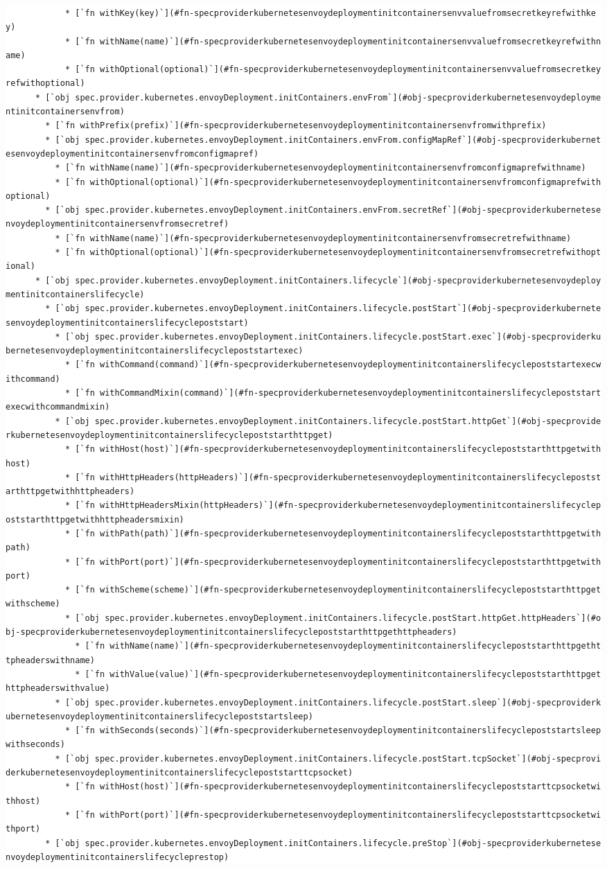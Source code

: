                 * [`fn withKey(key)`](#fn-specproviderkubernetesenvoydeploymentinitcontainersenvvaluefromsecretkeyrefwithkey)
                * [`fn withName(name)`](#fn-specproviderkubernetesenvoydeploymentinitcontainersenvvaluefromsecretkeyrefwithname)
                * [`fn withOptional(optional)`](#fn-specproviderkubernetesenvoydeploymentinitcontainersenvvaluefromsecretkeyrefwithoptional)
          * [`obj spec.provider.kubernetes.envoyDeployment.initContainers.envFrom`](#obj-specproviderkubernetesenvoydeploymentinitcontainersenvfrom)
            * [`fn withPrefix(prefix)`](#fn-specproviderkubernetesenvoydeploymentinitcontainersenvfromwithprefix)
            * [`obj spec.provider.kubernetes.envoyDeployment.initContainers.envFrom.configMapRef`](#obj-specproviderkubernetesenvoydeploymentinitcontainersenvfromconfigmapref)
              * [`fn withName(name)`](#fn-specproviderkubernetesenvoydeploymentinitcontainersenvfromconfigmaprefwithname)
              * [`fn withOptional(optional)`](#fn-specproviderkubernetesenvoydeploymentinitcontainersenvfromconfigmaprefwithoptional)
            * [`obj spec.provider.kubernetes.envoyDeployment.initContainers.envFrom.secretRef`](#obj-specproviderkubernetesenvoydeploymentinitcontainersenvfromsecretref)
              * [`fn withName(name)`](#fn-specproviderkubernetesenvoydeploymentinitcontainersenvfromsecretrefwithname)
              * [`fn withOptional(optional)`](#fn-specproviderkubernetesenvoydeploymentinitcontainersenvfromsecretrefwithoptional)
          * [`obj spec.provider.kubernetes.envoyDeployment.initContainers.lifecycle`](#obj-specproviderkubernetesenvoydeploymentinitcontainerslifecycle)
            * [`obj spec.provider.kubernetes.envoyDeployment.initContainers.lifecycle.postStart`](#obj-specproviderkubernetesenvoydeploymentinitcontainerslifecyclepoststart)
              * [`obj spec.provider.kubernetes.envoyDeployment.initContainers.lifecycle.postStart.exec`](#obj-specproviderkubernetesenvoydeploymentinitcontainerslifecyclepoststartexec)
                * [`fn withCommand(command)`](#fn-specproviderkubernetesenvoydeploymentinitcontainerslifecyclepoststartexecwithcommand)
                * [`fn withCommandMixin(command)`](#fn-specproviderkubernetesenvoydeploymentinitcontainerslifecyclepoststartexecwithcommandmixin)
              * [`obj spec.provider.kubernetes.envoyDeployment.initContainers.lifecycle.postStart.httpGet`](#obj-specproviderkubernetesenvoydeploymentinitcontainerslifecyclepoststarthttpget)
                * [`fn withHost(host)`](#fn-specproviderkubernetesenvoydeploymentinitcontainerslifecyclepoststarthttpgetwithhost)
                * [`fn withHttpHeaders(httpHeaders)`](#fn-specproviderkubernetesenvoydeploymentinitcontainerslifecyclepoststarthttpgetwithhttpheaders)
                * [`fn withHttpHeadersMixin(httpHeaders)`](#fn-specproviderkubernetesenvoydeploymentinitcontainerslifecyclepoststarthttpgetwithhttpheadersmixin)
                * [`fn withPath(path)`](#fn-specproviderkubernetesenvoydeploymentinitcontainerslifecyclepoststarthttpgetwithpath)
                * [`fn withPort(port)`](#fn-specproviderkubernetesenvoydeploymentinitcontainerslifecyclepoststarthttpgetwithport)
                * [`fn withScheme(scheme)`](#fn-specproviderkubernetesenvoydeploymentinitcontainerslifecyclepoststarthttpgetwithscheme)
                * [`obj spec.provider.kubernetes.envoyDeployment.initContainers.lifecycle.postStart.httpGet.httpHeaders`](#obj-specproviderkubernetesenvoydeploymentinitcontainerslifecyclepoststarthttpgethttpheaders)
                  * [`fn withName(name)`](#fn-specproviderkubernetesenvoydeploymentinitcontainerslifecyclepoststarthttpgethttpheaderswithname)
                  * [`fn withValue(value)`](#fn-specproviderkubernetesenvoydeploymentinitcontainerslifecyclepoststarthttpgethttpheaderswithvalue)
              * [`obj spec.provider.kubernetes.envoyDeployment.initContainers.lifecycle.postStart.sleep`](#obj-specproviderkubernetesenvoydeploymentinitcontainerslifecyclepoststartsleep)
                * [`fn withSeconds(seconds)`](#fn-specproviderkubernetesenvoydeploymentinitcontainerslifecyclepoststartsleepwithseconds)
              * [`obj spec.provider.kubernetes.envoyDeployment.initContainers.lifecycle.postStart.tcpSocket`](#obj-specproviderkubernetesenvoydeploymentinitcontainerslifecyclepoststarttcpsocket)
                * [`fn withHost(host)`](#fn-specproviderkubernetesenvoydeploymentinitcontainerslifecyclepoststarttcpsocketwithhost)
                * [`fn withPort(port)`](#fn-specproviderkubernetesenvoydeploymentinitcontainerslifecyclepoststarttcpsocketwithport)
            * [`obj spec.provider.kubernetes.envoyDeployment.initContainers.lifecycle.preStop`](#obj-specproviderkubernetesenvoydeploymentinitcontainerslifecycleprestop)